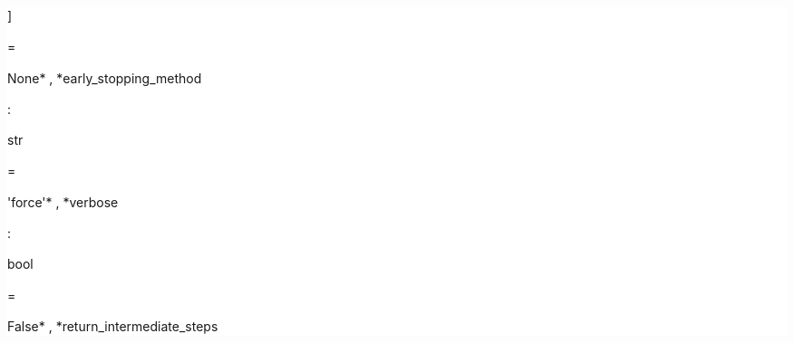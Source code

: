 
 ]
 






 =
 





 None*
 ,
 *early_stopping_method
 



 :
 





 str
 





 =
 





 'force'*
 ,
 *verbose
 



 :
 





 bool
 





 =
 





 False*
 ,
 *return_intermediate_steps
 


